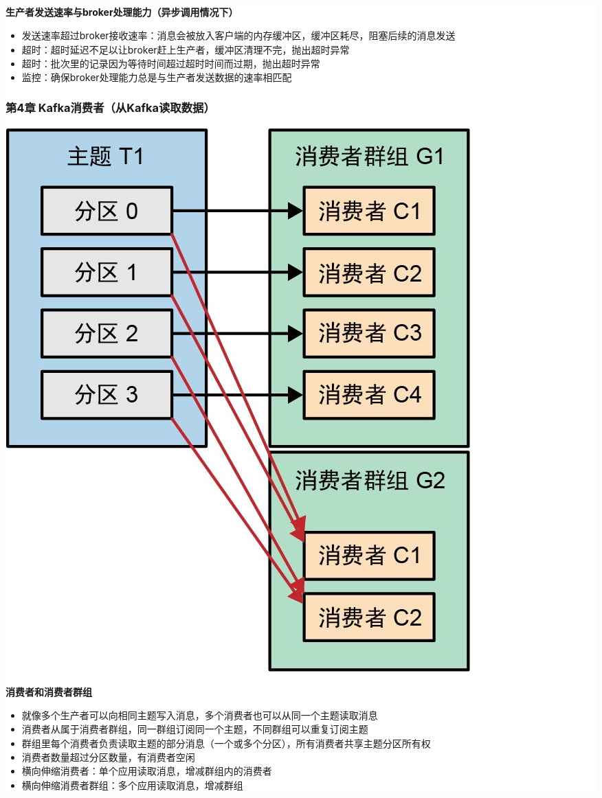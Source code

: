 **生产者发送速率与broker处理能力（异步调用情况下）**
* 发送速率超过broker接收速率：消息会被放入客户端的内存缓冲区，缓冲区耗尽，阻塞后续的消息发送
* 超时：超时延迟不足以让broker赶上生产者，缓冲区清理不完，抛出超时异常
* 超时：批次里的记录因为等待时间超过超时时间而过期，抛出超时异常
* 监控：确保broker处理能力总是与生产者发送数据的速率相匹配


### 第4章 Kafka消费者（从Kafka读取数据）

![图4-5](https://raw.githubusercontent.com/zhongjianru/studying/master/images/kafka/kafka4-5.jpeg "图4-5：每个消费者群组都能收到所有消息")

**消费者和消费者群组**
* 就像多个生产者可以向相同主题写入消息，多个消费者也可以从同一个主题读取消息
* 消费者从属于消费者群组，同一群组订阅同一个主题，不同群组可以重复订阅主题
* 群组里每个消费者负责读取主题的部分消息（一个或多个分区），所有消费者共享主题分区所有权
* 消费者数量超过分区数量，有消费者空闲
* 横向伸缩消费者：单个应用读取消息，增减群组内的消费者
* 横向伸缩消费者群组：多个应用读取消息，增减群组
